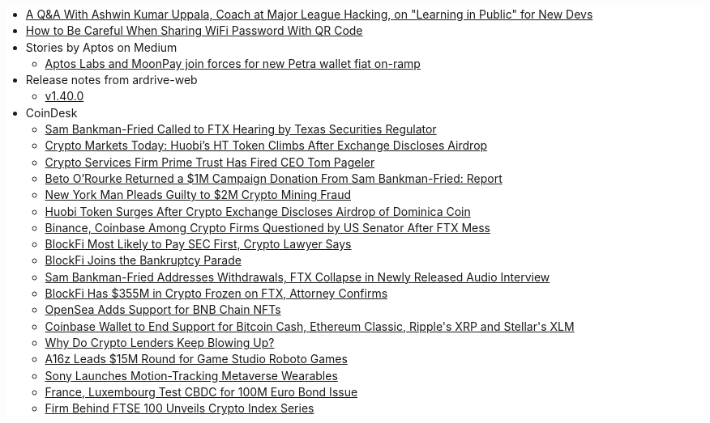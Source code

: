   - [A Q&A With Ashwin Kumar Uppala, Coach at Major League Hacking, on "Learning in Public" for New Devs](https://hackernoon.com/a-qanda-with-ashwin-kumar-uppala-coach-at-major-league-hacking-on-learning-in-public-for-new-devs?source=rss)
  - [How to Be Careful When Sharing WiFi Password With QR Code](https://hackernoon.com/how-to-be-careful-when-sharing-wifi-password-with-qr-code?source=rss)
- Stories by Aptos on Medium
  - [Aptos Labs and MoonPay join forces for new Petra wallet fiat on-ramp](https://aptoslabs.medium.com/aptos-labs-and-moonpay-join-forces-for-new-petra-wallet-fiat-on-ramp-65ddbd1c390a?source=rss-70211828fe2e------2)
- Release notes from ardrive-web
  - [v1.40.0](https://github.com/ardriveapp/ardrive-web/releases/tag/v1.40.0)
- CoinDesk
  - [Sam Bankman-Fried Called to FTX Hearing by Texas Securities Regulator](https://www.coindesk.com/policy/2022/11/29/sam-bankman-fried-called-to-ftx-hearing-by-texas-securities-regulator/?utm_medium=referral&utm_source=rss&utm_campaign=headlines)
  - [Crypto Markets Today: Huobi’s HT Token Climbs After Exchange Discloses Airdrop](https://www.coindesk.com/markets/2022/11/29/crypto-markets-today-huobis-ht-token-climbs-after-exchange-discloses-airdrop/?utm_medium=referral&utm_source=rss&utm_campaign=headlines)
  - [Crypto Services Firm Prime Trust Has Fired CEO Tom Pageler](https://www.coindesk.com/business/2022/11/29/crypto-services-firm-prime-trust-has-fired-ceo-tom-pageler/?utm_medium=referral&utm_source=rss&utm_campaign=headlines)
  - [Beto O’Rourke Returned a $1M Campaign Donation From Sam Bankman-Fried: Report](https://www.coindesk.com/policy/2022/11/29/beto-orourke-returned-a-1m-campaign-donation-from-sam-bankman-fried-report/?utm_medium=referral&utm_source=rss&utm_campaign=headlines)
  - [New York Man Pleads Guilty to $2M Crypto Mining Fraud](https://www.coindesk.com/policy/2022/11/29/new-york-man-pleads-guilty-to-2m-crypto-mining-fraud/?utm_medium=referral&utm_source=rss&utm_campaign=headlines)
  - [Huobi Token Surges After Crypto Exchange Discloses Airdrop of Dominica Coin](https://www.coindesk.com/markets/2022/11/29/huobi-token-surges-after-crypto-exchange-discloses-airdrop-of-dominica-coin/?utm_medium=referral&utm_source=rss&utm_campaign=headlines)
  - [Binance, Coinbase Among Crypto Firms Questioned by US Senator After FTX Mess](https://www.coindesk.com/policy/2022/11/29/binance-coinbase-among-crypto-firms-questioned-by-us-senator-after-ftx-mess/?utm_medium=referral&utm_source=rss&utm_campaign=headlines)
  - [BlockFi Most Likely to Pay SEC First, Crypto Lawyer Says](https://www.coindesk.com/business/2022/11/29/blockfi-most-likely-to-pay-sec-first-crypto-lawyer-says/?utm_medium=referral&utm_source=rss&utm_campaign=headlines)
  - [BlockFi Joins the Bankruptcy Parade](https://www.coindesk.com/policy/2022/11/29/blockfi-joins-the-bankruptcy-parade/?utm_medium=referral&utm_source=rss&utm_campaign=headlines)
  - [Sam Bankman-Fried Addresses Withdrawals, FTX Collapse in Newly Released Audio Interview](https://www.coindesk.com/business/2022/11/29/sam-bankman-fried-addresses-withdrawals-ftx-collapse-in-newly-released-audio-interview/?utm_medium=referral&utm_source=rss&utm_campaign=headlines)
  - [BlockFi Has $355M in Crypto Frozen on FTX, Attorney Confirms](https://www.coindesk.com/policy/2022/11/29/blockfi-has-355m-in-crypto-frozen-on-ftx-attorney-confirms/?utm_medium=referral&utm_source=rss&utm_campaign=headlines)
  - [OpenSea Adds Support for BNB Chain NFTs](https://www.coindesk.com/web3/2022/11/29/opensea-adds-support-for-bnb-chain-nfts/?utm_medium=referral&utm_source=rss&utm_campaign=headlines)
  - [Coinbase Wallet to End Support for Bitcoin Cash, Ethereum Classic, Ripple's XRP and Stellar's XLM](https://www.coindesk.com/business/2022/11/29/coinbase-wallet-quietly-delists-bitcoin-cash-ethereum-classic-ripples-xrp-and-stellars-xlm/?utm_medium=referral&utm_source=rss&utm_campaign=headlines)
  - [Why Do Crypto Lenders Keep Blowing Up?](https://www.coindesk.com/layer2/2022/11/29/why-do-crypto-lenders-keep-blowing-up/?utm_medium=referral&utm_source=rss&utm_campaign=headlines)
  - [A16z Leads $15M Round for Game Studio Roboto Games](https://www.coindesk.com/business/2022/11/29/a16z-leads-15m-round-for-game-studio-roboto-games/?utm_medium=referral&utm_source=rss&utm_campaign=headlines)
  - [Sony Launches Motion-Tracking Metaverse Wearables](https://www.coindesk.com/web3/2022/11/29/sony-launches-motion-tracking-metaverse-wearables/?utm_medium=referral&utm_source=rss&utm_campaign=headlines)
  - [France, Luxembourg Test CBDC for 100M Euro Bond Issue](https://www.coindesk.com/policy/2022/11/29/france-luxembourg-test-cbdc-for-100m-euro-bond-issue/?utm_medium=referral&utm_source=rss&utm_campaign=headlines)
  - [Firm Behind FTSE 100  Unveils Crypto Index Series](https://www.coindesk.com/business/2022/11/29/firm-behind-ftse-100-unveils-crypto-index-series/?utm_medium=referral&utm_source=rss&utm_campaign=headlines)